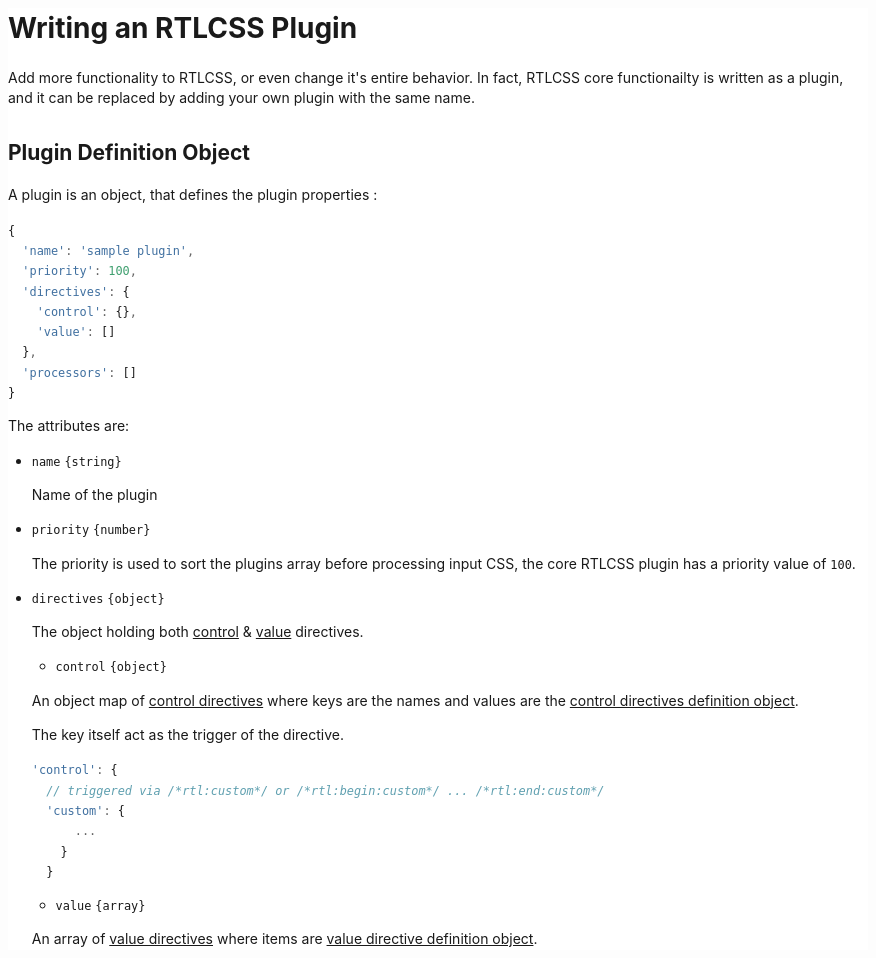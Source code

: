 Writing an RTLCSS Plugin
=====

Add more functionality to RTLCSS, or even change it's entire behavior. In fact, RTLCSS core functionailty is written as a plugin, and it can be replaced by adding your own plugin with the same name.


## Plugin Definition Object

A plugin is an object, that defines the plugin properties :

```js
{
  'name': 'sample plugin',
  'priority': 100,
  'directives': {
    'control': {},
    'value': []
  },
  'processors': []
}
```
The attributes are:

* `name` `{string}`

  Name of the plugin

* `priority` `{number}`

  The priority is used to sort the plugins array before processing input CSS, the core RTLCSS plugin has a priority value of `100`.


* `directives` `{object}`

  The object holding both [control](#control-directives) & [value](#value-directives) directives.

    * `control` `{object}`

    An object map of [control directives](#control-directives) where keys are the names and values are the [control directives definition object](#control-directive-defintion-object).

    The key itself act as the trigger of the directive.
    ```js
    'control': {
      // triggered via /*rtl:custom*/ or /*rtl:begin:custom*/ ... /*rtl:end:custom*/
      'custom': {
          ...
        }
      }
    ```
    
    * `value` `{array}`

    An array of [value directives](#value-directives) where items are [value directive definition object](#value-directive-defintion-object).
